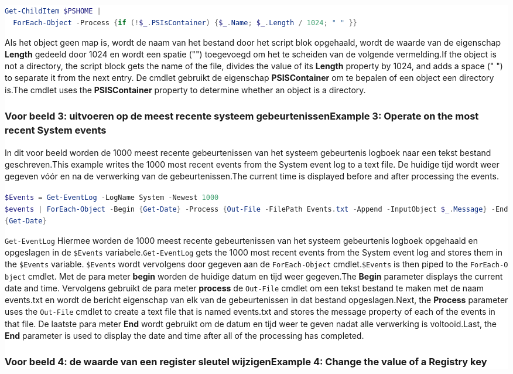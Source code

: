 ```powershell
Get-ChildItem $PSHOME |
  ForEach-Object -Process {if (!$_.PSIsContainer) {$_.Name; $_.Length / 1024; " " }}
```

<span data-ttu-id="14370-149">Als het object geen map is, wordt de naam van het bestand door het script blok opgehaald, wordt de waarde van de eigenschap **Length** gedeeld door 1024 en wordt een spatie ("") toegevoegd om het te scheiden van de volgende vermelding.</span><span class="sxs-lookup"><span data-stu-id="14370-149">If the object is not a directory, the script block gets the name of the file, divides the value of its **Length** property by 1024, and adds a space (" ") to separate it from the next entry.</span></span> <span data-ttu-id="14370-150">De cmdlet gebruikt de eigenschap **PSISContainer** om te bepalen of een object een directory is.</span><span class="sxs-lookup"><span data-stu-id="14370-150">The cmdlet uses the **PSISContainer** property to determine whether an object is a directory.</span></span>

### <span data-ttu-id="14370-151">Voor beeld 3: uitvoeren op de meest recente systeem gebeurtenissen</span><span class="sxs-lookup"><span data-stu-id="14370-151">Example 3: Operate on the most recent System events</span></span>

<span data-ttu-id="14370-152">In dit voor beeld worden de 1000 meest recente gebeurtenissen van het systeem gebeurtenis logboek naar een tekst bestand geschreven.</span><span class="sxs-lookup"><span data-stu-id="14370-152">This example writes the 1000 most recent events from the System event log to a text file.</span></span> <span data-ttu-id="14370-153">De huidige tijd wordt weer gegeven vóór en na de verwerking van de gebeurtenissen.</span><span class="sxs-lookup"><span data-stu-id="14370-153">The current time is displayed before and after processing the events.</span></span>

```powershell
$Events = Get-EventLog -LogName System -Newest 1000
$events | ForEach-Object -Begin {Get-Date} -Process {Out-File -FilePath Events.txt -Append -InputObject $_.Message} -End {Get-Date}
```

<span data-ttu-id="14370-154">`Get-EventLog` Hiermee worden de 1000 meest recente gebeurtenissen van het systeem gebeurtenis logboek opgehaald en opgeslagen in de `$Events` variabele.</span><span class="sxs-lookup"><span data-stu-id="14370-154">`Get-EventLog` gets the 1000 most recent events from the System event log and stores them in the `$Events` variable.</span></span> <span data-ttu-id="14370-155">`$Events` wordt vervolgens door gegeven aan de `ForEach-Object` cmdlet.</span><span class="sxs-lookup"><span data-stu-id="14370-155">`$Events` is then piped to the `ForEach-Object` cmdlet.</span></span> <span data-ttu-id="14370-156">Met de para meter **begin** worden de huidige datum en tijd weer gegeven.</span><span class="sxs-lookup"><span data-stu-id="14370-156">The **Begin** parameter displays the current date and time.</span></span> <span data-ttu-id="14370-157">Vervolgens gebruikt de para meter **process** de `Out-File` cmdlet om een tekst bestand te maken met de naam events.txt en wordt de bericht eigenschap van elk van de gebeurtenissen in dat bestand opgeslagen.</span><span class="sxs-lookup"><span data-stu-id="14370-157">Next, the **Process** parameter uses the `Out-File` cmdlet to create a text file that is named events.txt and stores the message property of each of the events in that file.</span></span> <span data-ttu-id="14370-158">De laatste para meter **End** wordt gebruikt om de datum en tijd weer te geven nadat alle verwerking is voltooid.</span><span class="sxs-lookup"><span data-stu-id="14370-158">Last, the **End** parameter is used to display the date and time after all of the processing has completed.</span></span>

### <span data-ttu-id="14370-159">Voor beeld 4: de waarde van een register sleutel wijzigen</span><span class="sxs-lookup"><span data-stu-id="14370-159">Example 4: Change the value of a Registry key</span></span>
